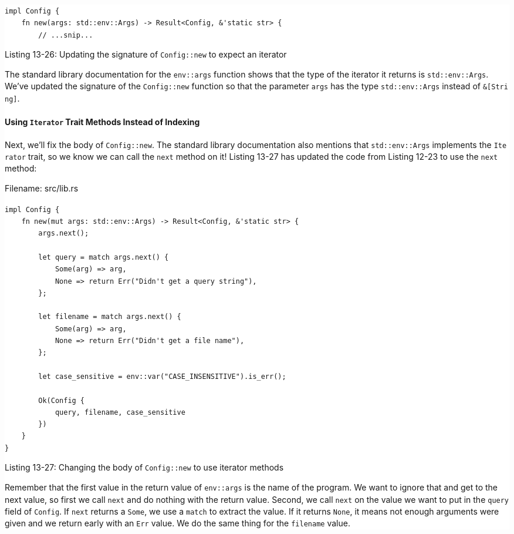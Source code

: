 ```
impl Config {
    fn new(args: std::env::Args) -> Result<Config, &'static str> {
        // ...snip...
```

Listing 13-26: Updating the signature of `Config::new` to expect an iterator

The standard library documentation for the `env::args` function shows that the
type of the iterator it returns is `std::env::Args`. We’ve updated the
signature of the `Config::new` function so that the parameter `args` has the
type `std::env::Args` instead of `&[String]`.

#### Using `Iterator` Trait Methods Instead of Indexing

Next, we’ll fix the body of `Config::new`. The standard library documentation
also mentions that `std::env::Args` implements the `Iterator` trait, so we know
we can call the `next` method on it! Listing 13-27 has updated the code
from Listing 12-23 to use the `next` method:

Filename: src/lib.rs

```
impl Config {
    fn new(mut args: std::env::Args) -> Result<Config, &'static str> {
    	args.next();

        let query = match args.next() {
            Some(arg) => arg,
            None => return Err("Didn't get a query string"),
        };

        let filename = match args.next() {
            Some(arg) => arg,
            None => return Err("Didn't get a file name"),
        };

        let case_sensitive = env::var("CASE_INSENSITIVE").is_err();

        Ok(Config {
            query, filename, case_sensitive
        })
    }
}
```

Listing 13-27: Changing the body of `Config::new` to use iterator methods




Remember that the first value in the return value of `env::args` is the name of
the program. We want to ignore that and get to the next value, so first we call
`next` and do nothing with the return value. Second, we call `next` on the
value we want to put in the `query` field of `Config`. If `next` returns a
`Some`, we use a `match` to extract the value. If it returns `None`, it means
not enough arguments were given and we return early with an `Err` value. We do
the same thing for the `filename` value.
